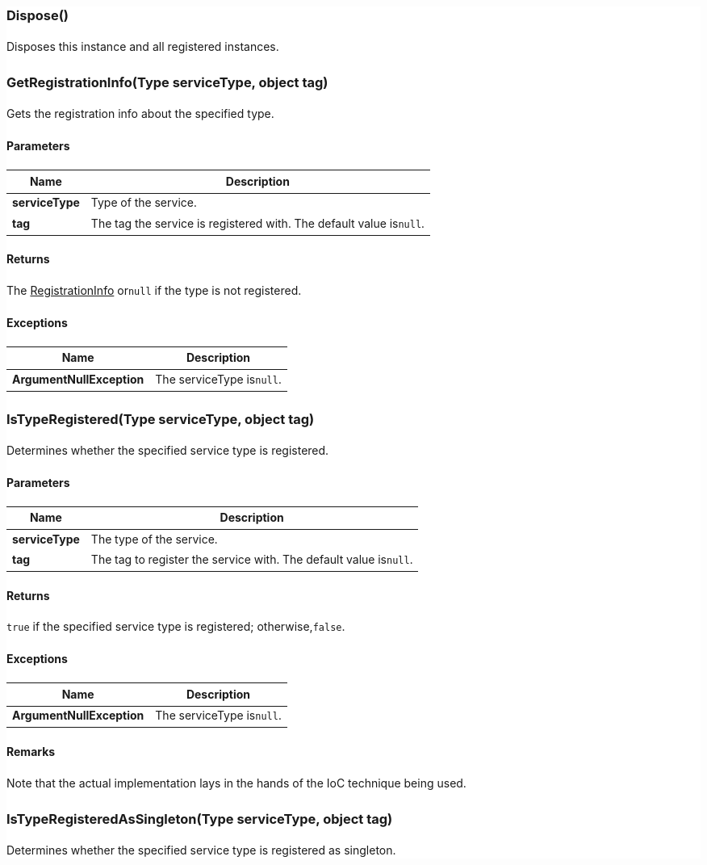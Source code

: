 ### Dispose()

Disposes this instance and all registered instances.

### GetRegistrationInfo(Type serviceType, object tag)

Gets the registration info about the specified type.

#### Parameters

Name|Description
---|---
**serviceType**|Type of the service.
**tag**|The tag the service is registered with. The default value is`null`.

#### Returns

The [RegistrationInfo](#) or`null` if the type is not registered.

#### Exceptions

Name|Description
---|---
**ArgumentNullException**|The serviceType is`null`.

### IsTypeRegistered(Type serviceType, object tag)

Determines whether the specified service type is registered.

#### Parameters

Name|Description
---|---
**serviceType**|The type of the service.
**tag**|The tag to register the service with. The default value is`null`.

#### Returns

`true` if the specified service type is registered; otherwise,`false`.

#### Exceptions

Name|Description
---|---
**ArgumentNullException**|The serviceType is`null`.

#### Remarks

Note that the actual implementation lays in the hands of the IoC technique being used.

### IsTypeRegisteredAsSingleton(Type serviceType, object tag)

Determines whether the specified service type is registered as singleton.
